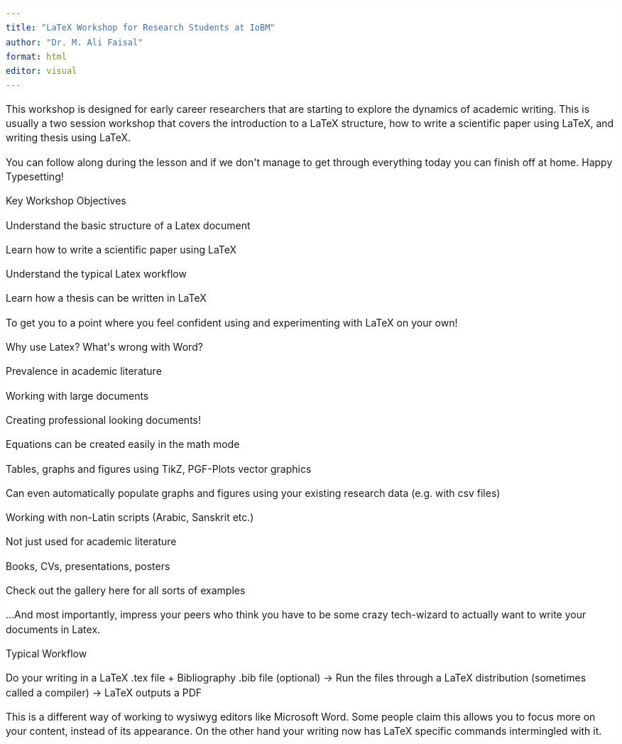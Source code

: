 ```yaml
---
title: "LaTeX Workshop for Research Students at IoBM"
author: "Dr. M. Ali Faisal"
format: html
editor: visual
---
```


This workshop is designed for early career researchers that are starting to explore the dynamics of academic writing. This is usually a two session workshop that covers the introduction to a LaTeX structure, how to write a scientific paper using LaTeX, and writing thesis using LaTeX.

You can follow along during the lesson and if we don't manage to get through everything today you can finish off at home. Happy Typesetting!

Key Workshop Objectives

Understand the basic structure of a Latex document

Learn how to write a scientific paper using LaTeX

Understand the typical Latex workflow

Learn how a thesis can be written in LaTeX

To get you to a point where you feel confident using and experimenting with LaTeX on your own!

Why use Latex? What's wrong with Word?

Prevalence in academic literature

Working with large documents

Creating professional looking documents!

Equations can be created easily in the math mode

Tables, graphs and figures using TikZ, PGF-Plots vector graphics

Can even automatically populate graphs and figures using your existing research data (e.g. with csv files)

Working with non-Latin scripts (Arabic, Sanskrit etc.)

Not just used for academic literature

Books, CVs, presentations, posters

Check out the gallery here for all sorts of examples

…And most importantly, impress your peers who think you have to be some crazy tech-wizard to actually want to write your documents in Latex.

Typical Workflow

Do your writing in a LaTeX .tex file + Bibliography .bib file (optional) → Run the files through a LaTeX distribution (sometimes called a compiler) → LaTeX outputs a PDF

This is a different way of working to wysiwyg editors like Microsoft Word. Some people claim this allows you to focus more on your content, instead of its appearance. On the other hand your writing now has LaTeX specific commands intermingled with it.
